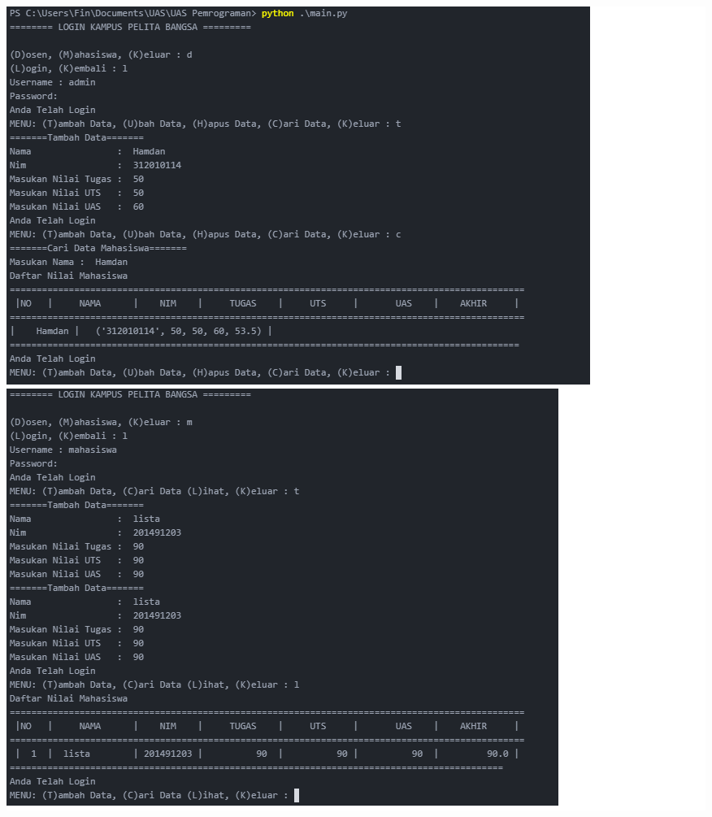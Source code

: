 ![Latihan 4.6](https://github.com/HamdanAlWahidan/UAS-Bahasa-Pemrograman/blob/main/SS%20UAS%20Pemrograman/6.png) <br>
![Latihan 4.6](https://github.com/HamdanAlWahidan/UAS-Bahasa-Pemrograman/blob/main/SS%20UAS%20Pemrograman/7.png) <br>
